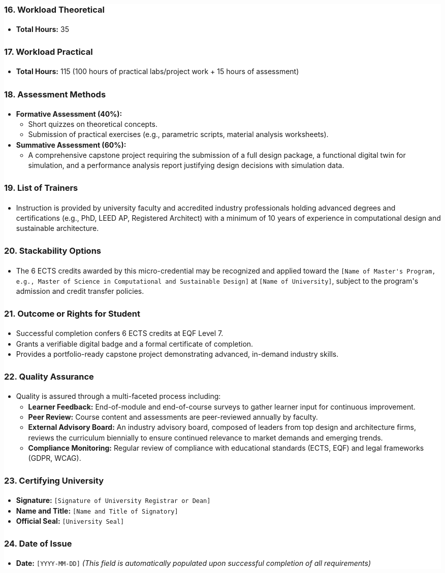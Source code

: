 ### **16. Workload Theoretical**
*   **Total Hours:** 35

### **17. Workload Practical**
*   **Total Hours:** 115 (100 hours of practical labs/project work + 15 hours of assessment)

### **18. Assessment Methods**
*   **Formative Assessment (40%):**
    *   Short quizzes on theoretical concepts.
    *   Submission of practical exercises (e.g., parametric scripts, material analysis worksheets).
*   **Summative Assessment (60%):**
    *   A comprehensive capstone project requiring the submission of a full design package, a functional digital twin for simulation, and a performance analysis report justifying design decisions with simulation data.

### **19. List of Trainers**
*   Instruction is provided by university faculty and accredited industry professionals holding advanced degrees and certifications (e.g., PhD, LEED AP, Registered Architect) with a minimum of 10 years of experience in computational design and sustainable architecture.

### **20. Stackability Options**
*   The 6 ECTS credits awarded by this micro-credential may be recognized and applied toward the `[Name of Master's Program, e.g., Master of Science in Computational and Sustainable Design]` at `[Name of University]`, subject to the program's admission and credit transfer policies.

### **21. Outcome or Rights for Student**
*   Successful completion confers 6 ECTS credits at EQF Level 7.
*   Grants a verifiable digital badge and a formal certificate of completion.
*   Provides a portfolio-ready capstone project demonstrating advanced, in-demand industry skills.

### **22. Quality Assurance**
*   Quality is assured through a multi-faceted process including:
    *   **Learner Feedback:** End-of-module and end-of-course surveys to gather learner input for continuous improvement.
    *   **Peer Review:** Course content and assessments are peer-reviewed annually by faculty.
    *   **External Advisory Board:** An industry advisory board, composed of leaders from top design and architecture firms, reviews the curriculum biennially to ensure continued relevance to market demands and emerging trends.
    *   **Compliance Monitoring:** Regular review of compliance with educational standards (ECTS, EQF) and legal frameworks (GDPR, WCAG).

### **23. Certifying University**
*   **Signature:** `[Signature of University Registrar or Dean]`
*   **Name and Title:** `[Name and Title of Signatory]`
*   **Official Seal:** `[University Seal]`

### **24. Date of Issue**
*   **Date:** `[YYYY-MM-DD]` *(This field is automatically populated upon successful completion of all requirements)*